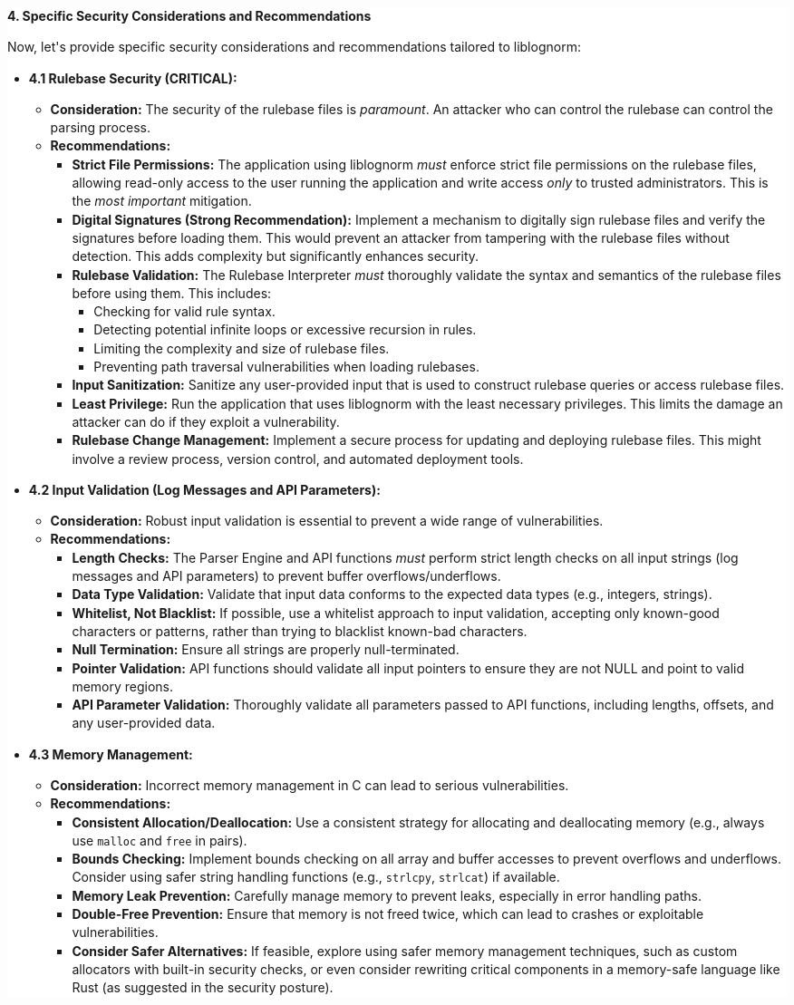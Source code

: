 **4. Specific Security Considerations and Recommendations**

Now, let's provide specific security considerations and recommendations tailored to liblognorm:

*   **4.1 Rulebase Security (CRITICAL):**

    *   **Consideration:**  The security of the rulebase files is *paramount*.  An attacker who can control the rulebase can control the parsing process.
    *   **Recommendations:**
        *   **Strict File Permissions:**  The application using liblognorm *must* enforce strict file permissions on the rulebase files, allowing read-only access to the user running the application and write access *only* to trusted administrators.  This is the *most important* mitigation.
        *   **Digital Signatures (Strong Recommendation):**  Implement a mechanism to digitally sign rulebase files and verify the signatures before loading them.  This would prevent an attacker from tampering with the rulebase files without detection.  This adds complexity but significantly enhances security.
        *   **Rulebase Validation:**  The Rulebase Interpreter *must* thoroughly validate the syntax and semantics of the rulebase files before using them.  This includes:
            *   Checking for valid rule syntax.
            *   Detecting potential infinite loops or excessive recursion in rules.
            *   Limiting the complexity and size of rulebase files.
            *   Preventing path traversal vulnerabilities when loading rulebases.
        *   **Input Sanitization:** Sanitize any user-provided input that is used to construct rulebase queries or access rulebase files.
        *   **Least Privilege:** Run the application that uses liblognorm with the least necessary privileges.  This limits the damage an attacker can do if they exploit a vulnerability.
        * **Rulebase Change Management:** Implement a secure process for updating and deploying rulebase files. This might involve a review process, version control, and automated deployment tools.

*   **4.2 Input Validation (Log Messages and API Parameters):**

    *   **Consideration:**  Robust input validation is essential to prevent a wide range of vulnerabilities.
    *   **Recommendations:**
        *   **Length Checks:**  The Parser Engine and API functions *must* perform strict length checks on all input strings (log messages and API parameters) to prevent buffer overflows/underflows.
        *   **Data Type Validation:**  Validate that input data conforms to the expected data types (e.g., integers, strings).
        *   **Whitelist, Not Blacklist:**  If possible, use a whitelist approach to input validation, accepting only known-good characters or patterns, rather than trying to blacklist known-bad characters.
        *   **Null Termination:** Ensure all strings are properly null-terminated.
        *   **Pointer Validation:**  API functions should validate all input pointers to ensure they are not NULL and point to valid memory regions.
        *   **API Parameter Validation:** Thoroughly validate all parameters passed to API functions, including lengths, offsets, and any user-provided data.

*   **4.3 Memory Management:**

    *   **Consideration:**  Incorrect memory management in C can lead to serious vulnerabilities.
    *   **Recommendations:**
        *   **Consistent Allocation/Deallocation:**  Use a consistent strategy for allocating and deallocating memory (e.g., always use `malloc` and `free` in pairs).
        *   **Bounds Checking:**  Implement bounds checking on all array and buffer accesses to prevent overflows and underflows.  Consider using safer string handling functions (e.g., `strlcpy`, `strlcat`) if available.
        *   **Memory Leak Prevention:**  Carefully manage memory to prevent leaks, especially in error handling paths.
        *   **Double-Free Prevention:**  Ensure that memory is not freed twice, which can lead to crashes or exploitable vulnerabilities.
        * **Consider Safer Alternatives:** If feasible, explore using safer memory management techniques, such as custom allocators with built-in security checks, or even consider rewriting critical components in a memory-safe language like Rust (as suggested in the security posture).
